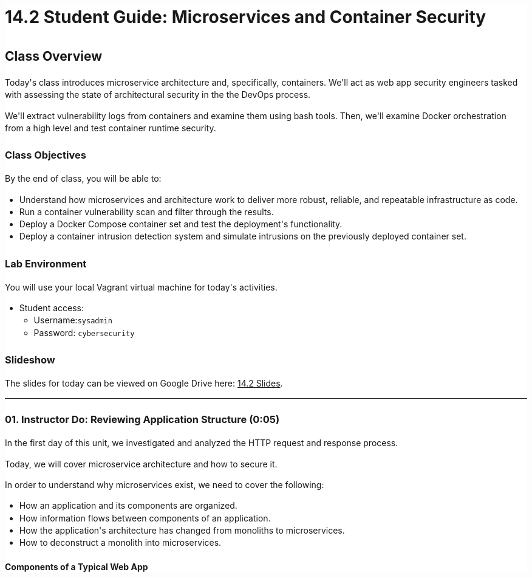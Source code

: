 # 14.2 Student Guide: Microservices and Container Security

## Class Overview

Today's class introduces microservice architecture and, specifically, containers. We'll act as web app security engineers tasked with assessing the state of architectural security in the the DevOps process.

We'll extract vulnerability logs from containers and examine them using bash tools. Then, we'll examine Docker orchestration from a high level and test container runtime security.

### Class Objectives

By the end of class, you will be able to:

- Understand how microservices and architecture work to deliver more robust, reliable, and repeatable infrastructure as code.
- Run a container vulnerability  scan and filter through the results.
- Deploy a Docker Compose container set and test the deployment's functionality.
- Deploy a container intrusion detection system and simulate intrusions on the previously deployed container set. 


### Lab Environment   

You will use your local Vagrant virtual machine for today's activities. 

  - Student access:
    - Username:`sysadmin`
    - Password: `cybersecurity`


### Slideshow 

The slides for today can be viewed on Google Drive here: [14.2 Slides](https://docs.google.com/presentation/d/1XO_OPssMqcXOQkcYM5XwzEdvDvudw3SANxJPaut4ov0/edit).


---

### 01. Instructor Do: Reviewing Application Structure (0:05)

In the first day of this unit, we investigated and analyzed the HTTP request and response process.

Today, we will cover microservice architecture and how to secure it.

In order to understand why microservices exist, we need to cover the following:

- How an application and its components are organized.
- How information flows between components of an application.
- How the application's architecture has changed from monoliths to microservices.
- How to deconstruct a monolith into microservices.

#### Components of a Typical Web App
